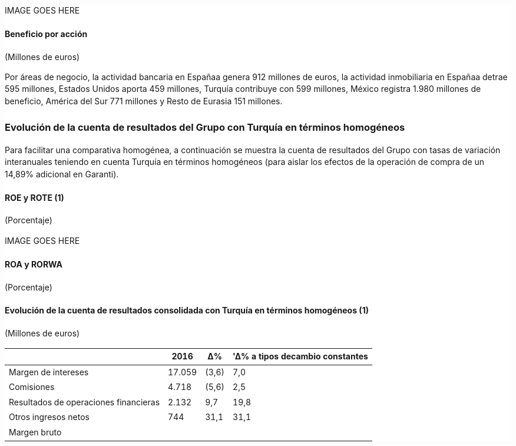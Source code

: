 IMAGE GOES HERE

#### Beneficio por acción
(Millones de euros)

Por áreas de negocio, la actividad bancaria en Españaa genera 912 millones de euros, la actividad inmobiliaria en Españaa detrae 595 millones, Estados Unidos aporta 459 millones, Turquía contribuye con 599 millones, México registra 1.980 millones de beneficio, América del Sur 771 millones y Resto de Eurasia 151 millones.

### Evolución de la cuenta de resultados del Grupo con Turquía en términos homogéneos

Para facilitar una comparativa homogénea, a continuación se muestra la cuenta de resultados del Grupo con tasas de variación interanuales teniendo en cuenta Turquía en términos homogéneos (para aislar los efectos de la operación de compra de un 14,89% adicional en Garanti).

#### ROE y ROTE (1)
(Porcentaje)

IMAGE GOES HERE

#### ROA y RORWA
(Porcentaje)

#### Evolución de la cuenta de resultados consolidada con Turquía en términos homogéneos (1)
(Millones de euros)

<table>
    <thead>
        <tr>
            <th></th>
            <th>2016</th>
            <th>∆%</th>
            <th>'∆% a tipos decambio constantes</th>
        </tr>
    </thead>
    <tbody>
        <tr>
            <td>Margen de intereses</td>
            <td>17.059</td>
            <td>(3,6)</td>
            <td>7,0</td>
        </tr>
        <tr>
            <td>Comisiones</td>
            <td>4.718</td>
            <td>(5,6)</td>
            <td>2,5</td>
        </tr>
        <tr>
            <td>Resultados de operaciones financieras</td>
            <td>2.132</td>
            <td>9,7</td>
            <td>19,8</td>
        </tr>
        <tr>
            <td>Otros ingresos netos</td>
            <td>744</td>
            <td>31,1</td>
            <td>31,1</td>
        </tr>
        <tr>
            <td>Margen bruto</td>